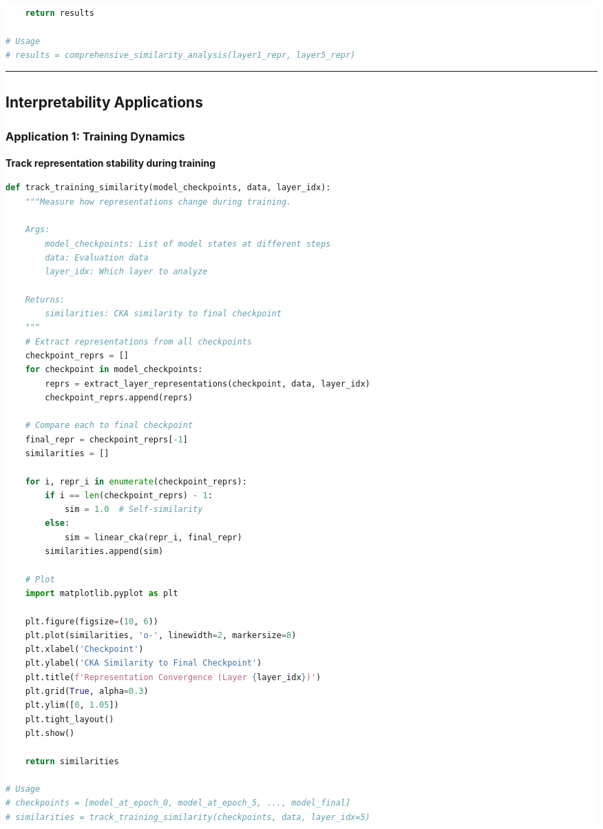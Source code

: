 ```python
    return results

# Usage
# results = comprehensive_similarity_analysis(layer1_repr, layer5_repr)
```

---

## Interpretability Applications

### Application 1: Training Dynamics

**Track representation stability during training**

```python
def track_training_similarity(model_checkpoints, data, layer_idx):
    """Measure how representations change during training.

    Args:
        model_checkpoints: List of model states at different steps
        data: Evaluation data
        layer_idx: Which layer to analyze

    Returns:
        similarities: CKA similarity to final checkpoint
    """
    # Extract representations from all checkpoints
    checkpoint_reprs = []
    for checkpoint in model_checkpoints:
        reprs = extract_layer_representations(checkpoint, data, layer_idx)
        checkpoint_reprs.append(reprs)

    # Compare each to final checkpoint
    final_repr = checkpoint_reprs[-1]
    similarities = []

    for i, repr_i in enumerate(checkpoint_reprs):
        if i == len(checkpoint_reprs) - 1:
            sim = 1.0  # Self-similarity
        else:
            sim = linear_cka(repr_i, final_repr)
        similarities.append(sim)

    # Plot
    import matplotlib.pyplot as plt

    plt.figure(figsize=(10, 6))
    plt.plot(similarities, 'o-', linewidth=2, markersize=8)
    plt.xlabel('Checkpoint')
    plt.ylabel('CKA Similarity to Final Checkpoint')
    plt.title(f'Representation Convergence (Layer {layer_idx})')
    plt.grid(True, alpha=0.3)
    plt.ylim([0, 1.05])
    plt.tight_layout()
    plt.show()

    return similarities

# Usage
# checkpoints = [model_at_epoch_0, model_at_epoch_5, ..., model_final]
# similarities = track_training_similarity(checkpoints, data, layer_idx=5)
```
